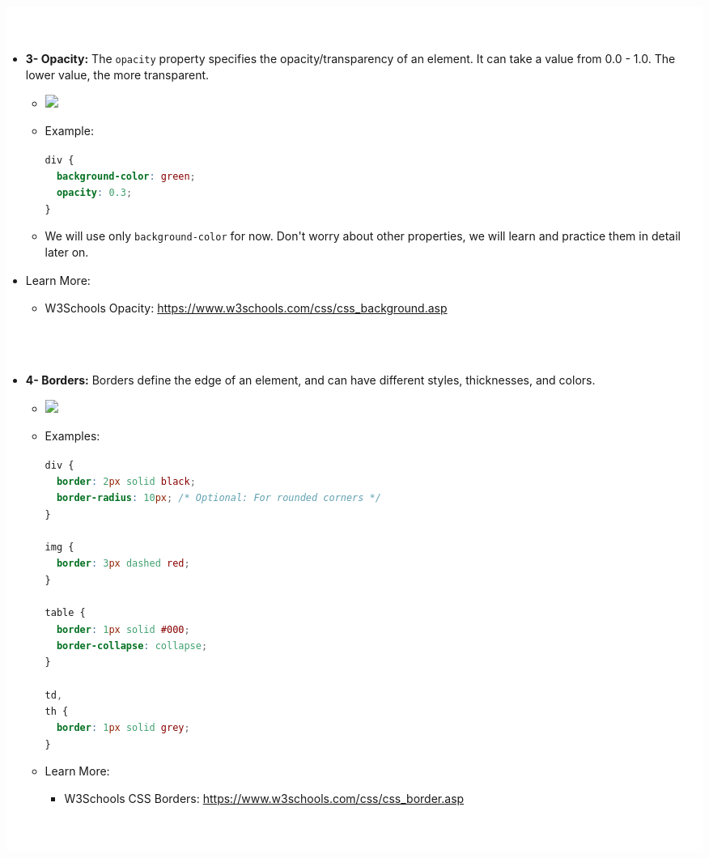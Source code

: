 <br>
<br>

- **3- Opacity:** The `opacity` property specifies the opacity/transparency of an element. It can take a value from 0.0 - 1.0. The lower value, the more transparent. 

  - ![](./images/opacity.png)

  - Example:

    ```css
    div {
      background-color: green;
      opacity: 0.3;
    }
    ```

  - We will use only `background-color` for now. Don't worry about other properties, we will learn and practice them in detail later on.
 - Learn More:
    - W3Schools Opacity: https://www.w3schools.com/css/css_background.asp

<br>
<br>

- **4- Borders:** Borders define the edge of an element, and can have different styles, thicknesses, and colors.

  - ![](./images/borders.png)

  - Examples:

    ```css
    div {
      border: 2px solid black;
      border-radius: 10px; /* Optional: For rounded corners */
    }

    img {
      border: 3px dashed red;
    }

    table {
      border: 1px solid #000;
      border-collapse: collapse;
    }

    td,
    th {
      border: 1px solid grey;
    }
    ```
  - Learn More:
    - W3Schools CSS Borders: https://www.w3schools.com/css/css_border.asp

<br>
<br>
